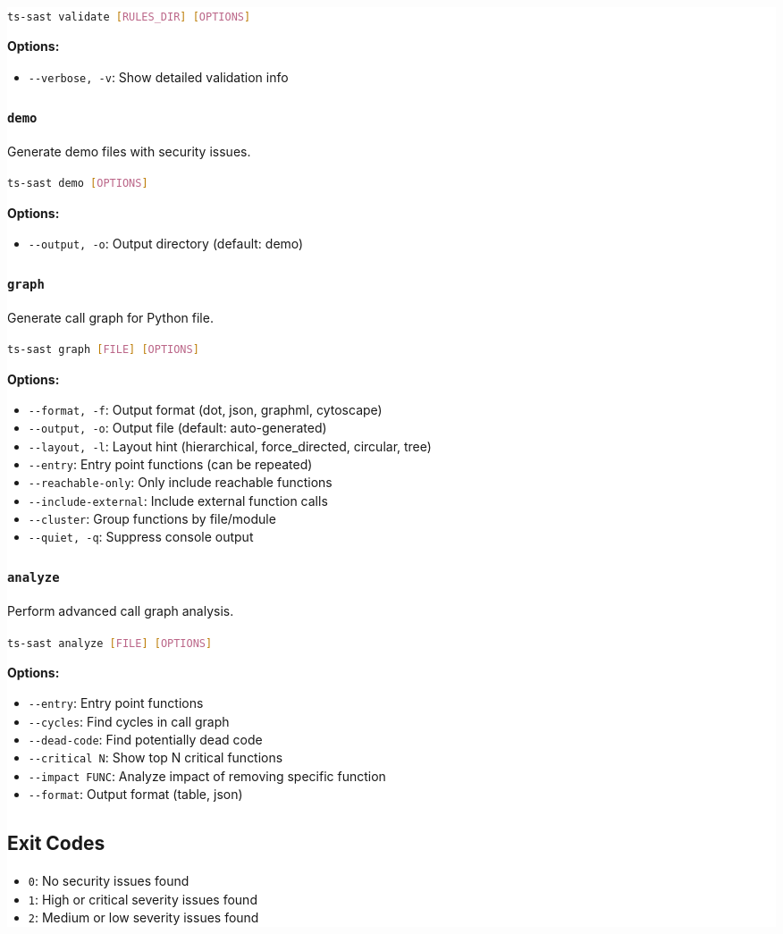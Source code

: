 ```bash
ts-sast validate [RULES_DIR] [OPTIONS]
```

**Options:**
- `--verbose, -v`: Show detailed validation info

### `demo`
Generate demo files with security issues.

```bash
ts-sast demo [OPTIONS]
```

**Options:**
- `--output, -o`: Output directory (default: demo)

### `graph`
Generate call graph for Python file.

```bash
ts-sast graph [FILE] [OPTIONS]
```

**Options:**
- `--format, -f`: Output format (dot, json, graphml, cytoscape)
- `--output, -o`: Output file (default: auto-generated)
- `--layout, -l`: Layout hint (hierarchical, force_directed, circular, tree)
- `--entry`: Entry point functions (can be repeated)
- `--reachable-only`: Only include reachable functions
- `--include-external`: Include external function calls
- `--cluster`: Group functions by file/module
- `--quiet, -q`: Suppress console output

### `analyze`
Perform advanced call graph analysis.

```bash
ts-sast analyze [FILE] [OPTIONS]
```

**Options:**
- `--entry`: Entry point functions
- `--cycles`: Find cycles in call graph
- `--dead-code`: Find potentially dead code
- `--critical N`: Show top N critical functions
- `--impact FUNC`: Analyze impact of removing specific function
- `--format`: Output format (table, json)

## Exit Codes

- `0`: No security issues found
- `1`: High or critical severity issues found
- `2`: Medium or low severity issues found
